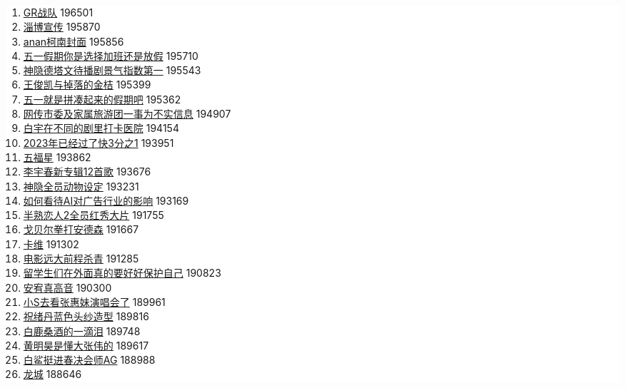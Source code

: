 1. [GR战队](https://s.weibo.com/weibo?q=GR%E6%88%98%E9%98%9F&t=31&band_rank=38&Refer=top) 196501
1. [淄博宣传](https://s.weibo.com/weibo?q=%E6%B7%84%E5%8D%9A%E5%AE%A3%E4%BC%A0&t=31&band_rank=36&Refer=top) 195870
1. [anan柯南封面](https://s.weibo.com/weibo?q=%23anan%E6%9F%AF%E5%8D%97%E5%B0%81%E9%9D%A2%23&t=31&band_rank=38&Refer=top) 195856
1. [五一假期你是选择加班还是放假](https://s.weibo.com/weibo?q=%23%E4%BA%94%E4%B8%80%E5%81%87%E6%9C%9F%E4%BD%A0%E6%98%AF%E9%80%89%E6%8B%A9%E5%8A%A0%E7%8F%AD%E8%BF%98%E6%98%AF%E6%94%BE%E5%81%87%23&t=31&band_rank=46&Refer=top) 195710
1. [神隐德塔文待播剧景气指数第一](https://s.weibo.com/weibo?q=%23%E7%A5%9E%E9%9A%90%E5%BE%B7%E5%A1%94%E6%96%87%E5%BE%85%E6%92%AD%E5%89%A7%E6%99%AF%E6%B0%94%E6%8C%87%E6%95%B0%E7%AC%AC%E4%B8%80%23&t=31&band_rank=36&Refer=top) 195543
1. [王俊凯与掉落的金桔](https://s.weibo.com/weibo?q=%23%E7%8E%8B%E4%BF%8A%E5%87%AF%E4%B8%8E%E6%8E%89%E8%90%BD%E7%9A%84%E9%87%91%E6%A1%94%23&t=31&band_rank=32&Refer=top) 195399
1. [五一就是拼凑起来的假期吧](https://s.weibo.com/weibo?q=%23%E4%BA%94%E4%B8%80%E5%B0%B1%E6%98%AF%E6%8B%BC%E5%87%91%E8%B5%B7%E6%9D%A5%E7%9A%84%E5%81%87%E6%9C%9F%E5%90%A7%23&t=31&band_rank=46&Refer=top) 195362
1. [网传市委及家属旅游团一事为不实信息](https://s.weibo.com/weibo?q=%23%E7%BD%91%E4%BC%A0%E5%B8%82%E5%A7%94%E5%8F%8A%E5%AE%B6%E5%B1%9E%E6%97%85%E6%B8%B8%E5%9B%A2%E4%B8%80%E4%BA%8B%E4%B8%BA%E4%B8%8D%E5%AE%9E%E4%BF%A1%E6%81%AF%23&t=31&band_rank=32&Refer=top) 194907
1. [白宇在不同的剧里打卡医院](https://s.weibo.com/weibo?q=%23%E7%99%BD%E5%AE%87%E5%9C%A8%E4%B8%8D%E5%90%8C%E7%9A%84%E5%89%A7%E9%87%8C%E6%89%93%E5%8D%A1%E5%8C%BB%E9%99%A2%23&t=31&band_rank=44&Refer=top) 194154
1. [2023年已经过了快3分之1](https://s.weibo.com/weibo?q=%232023%E5%B9%B4%E5%B7%B2%E7%BB%8F%E8%BF%87%E4%BA%86%E5%BF%AB3%E5%88%86%E4%B9%8B1%23&t=31&band_rank=47&Refer=top) 193951
1. [五福星](https://s.weibo.com/weibo?q=%E4%BA%94%E7%A6%8F%E6%98%9F&t=31&band_rank=45&Refer=top) 193862
1. [李宇春新专辑12首歌](https://s.weibo.com/weibo?q=%23%E6%9D%8E%E5%AE%87%E6%98%A5%E6%96%B0%E4%B8%93%E8%BE%9112%E9%A6%96%E6%AD%8C%23&t=31&band_rank=37&Refer=top) 193676
1. [神隐全员动物设定](https://s.weibo.com/weibo?q=%23%E7%A5%9E%E9%9A%90%E5%85%A8%E5%91%98%E5%8A%A8%E7%89%A9%E8%AE%BE%E5%AE%9A%23&t=31&band_rank=38&Refer=top) 193231
1. [如何看待AI对广告行业的影响](https://s.weibo.com/weibo?q=%23%E5%A6%82%E4%BD%95%E7%9C%8B%E5%BE%85AI%E5%AF%B9%E5%B9%BF%E5%91%8A%E8%A1%8C%E4%B8%9A%E7%9A%84%E5%BD%B1%E5%93%8D%23&t=31&band_rank=48&Refer=top) 193169
1. [半熟恋人2全员红秀大片](https://s.weibo.com/weibo?q=%23%E5%8D%8A%E7%86%9F%E6%81%8B%E4%BA%BA2%E5%85%A8%E5%91%98%E7%BA%A2%E7%A7%80%E5%A4%A7%E7%89%87%23&t=31&band_rank=36&Refer=top) 191755
1. [戈贝尔拳打安德森](https://s.weibo.com/weibo?q=%23%E6%88%88%E8%B4%9D%E5%B0%94%E6%8B%B3%E6%89%93%E5%AE%89%E5%BE%B7%E6%A3%AE%23&t=31&band_rank=25&Refer=top) 191667
1. [卡维](https://s.weibo.com/weibo?q=%E5%8D%A1%E7%BB%B4&t=31&band_rank=50&Refer=top) 191302
1. [电影远大前程杀青](https://s.weibo.com/weibo?q=%23%E7%94%B5%E5%BD%B1%E8%BF%9C%E5%A4%A7%E5%89%8D%E7%A8%8B%E6%9D%80%E9%9D%92%23&t=31&band_rank=46&Refer=top) 191285
1. [留学生们在外面真的要好好保护自己](https://s.weibo.com/weibo?q=%E7%95%99%E5%AD%A6%E7%94%9F%E4%BB%AC%E5%9C%A8%E5%A4%96%E9%9D%A2%E7%9C%9F%E7%9A%84%E8%A6%81%E5%A5%BD%E5%A5%BD%E4%BF%9D%E6%8A%A4%E8%87%AA%E5%B7%B1&t=31&band_rank=46&Refer=top) 190823
1. [安宥真高音](https://s.weibo.com/weibo?q=%E5%AE%89%E5%AE%A5%E7%9C%9F%E9%AB%98%E9%9F%B3&t=31&band_rank=32&Refer=top) 190300
1. [小S去看张惠妹演唱会了](https://s.weibo.com/weibo?q=%23%E5%B0%8FS%E5%8E%BB%E7%9C%8B%E5%BC%A0%E6%83%A0%E5%A6%B9%E6%BC%94%E5%94%B1%E4%BC%9A%E4%BA%86%23&t=31&band_rank=29&Refer=top) 189961
1. [祝绪丹蓝色头纱造型](https://s.weibo.com/weibo?q=%23%E7%A5%9D%E7%BB%AA%E4%B8%B9%E8%93%9D%E8%89%B2%E5%A4%B4%E7%BA%B1%E9%80%A0%E5%9E%8B%23&t=31&band_rank=44&Refer=top) 189816
1. [白鹿桑酒的一滴泪](https://s.weibo.com/weibo?q=%23%E7%99%BD%E9%B9%BF%E6%A1%91%E9%85%92%E7%9A%84%E4%B8%80%E6%BB%B4%E6%B3%AA%23&t=31&band_rank=33&Refer=top) 189748
1. [黄明昊是懂大张伟的](https://s.weibo.com/weibo?q=%23%E9%BB%84%E6%98%8E%E6%98%8A%E6%98%AF%E6%87%82%E5%A4%A7%E5%BC%A0%E4%BC%9F%E7%9A%84%23&t=31&band_rank=36&Refer=top) 189617
1. [白鲨挺进春决会师AG](https://s.weibo.com/weibo?q=%23%E7%99%BD%E9%B2%A8%E6%8C%BA%E8%BF%9B%E6%98%A5%E5%86%B3%E4%BC%9A%E5%B8%88AG%23&t=31&band_rank=14&Refer=top) 188988
1. [龙城](https://s.weibo.com/weibo?q=%E9%BE%99%E5%9F%8E&t=31&band_rank=41&Refer=top) 188646
